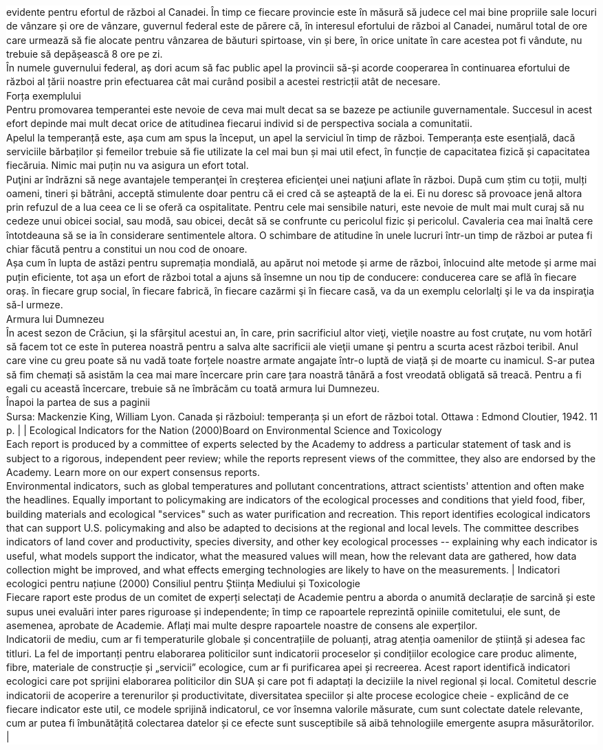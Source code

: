 evidente pentru efortul de război al Canadei. În timp ce fiecare provincie este în măsură să judece cel mai bine propriile sale locuri de vânzare și ore de vânzare, guvernul federal este de părere că, în interesul efortului de război al Canadei, numărul total de ore care urmează să fie alocate pentru vânzarea de băuturi spirtoase, vin și bere, în orice unitate în care acestea pot fi vândute, nu trebuie să depășească 8 ore pe zi.<br/>În numele guvernului federal, aș dori acum să fac public apel la provincii să-și acorde cooperarea în continuarea efortului de război al țării noastre prin efectuarea cât mai curând posibil a acestei restricții atât de necesare.<br/>Forța exemplului<br/>Pentru promovarea temperantei este nevoie de ceva mai mult decat sa se bazeze pe actiunile guvernamentale. Succesul in acest efort depinde mai mult decat orice de atitudinea fiecarui individ si de perspectiva sociala a comunitatii.<br/>Apelul la temperanță este, așa cum am spus la început, un apel la serviciul în timp de război. Temperanța este esențială, dacă serviciile bărbaților și femeilor trebuie să fie utilizate la cel mai bun și mai util efect, în funcție de capacitatea fizică și capacitatea fiecăruia. Nimic mai puțin nu va asigura un efort total.<br/>Puţini ar îndrăzni să nege avantajele temperanţei în creşterea eficienţei unei naţiuni aflate în război. După cum știm cu toții, mulți oameni, tineri și bătrâni, acceptă stimulente doar pentru că ei cred că se așteaptă de la ei. Ei nu doresc să provoace jenă altora prin refuzul de a lua ceea ce li se oferă ca ospitalitate. Pentru cele mai sensibile naturi, este nevoie de mult mai mult curaj să nu cedeze unui obicei social, sau modă, sau obicei, decât să se confrunte cu pericolul fizic și pericolul. Cavaleria cea mai înaltă cere întotdeauna să se ia în considerare sentimentele altora. O schimbare de atitudine în unele lucruri într-un timp de război ar putea fi chiar făcută pentru a constitui un nou cod de onoare.<br/>Așa cum în lupta de astăzi pentru supremația mondială, au apărut noi metode și arme de război, înlocuind alte metode și arme mai puțin eficiente, tot așa un efort de război total a ajuns să însemne un nou tip de conducere: conducerea care se află în fiecare oraș. în fiecare grup social, în fiecare fabrică, în fiecare cazărmi şi în fiecare casă, va da un exemplu celorlalţi şi le va da inspiraţia să-l urmeze.<br/>Armura lui Dumnezeu<br/>În acest sezon de Crăciun, şi la sfârşitul acestui an, în care, prin sacrificiul altor vieţi, vieţile noastre au fost cruţate, nu vom hotărî să facem tot ce este în puterea noastră pentru a salva alte sacrificii ale vieţii umane şi pentru a scurta acest război teribil. Anul care vine cu greu poate să nu vadă toate forțele noastre armate angajate într-o luptă de viață și de moarte cu inamicul. S-ar putea să fim chemați să asistăm la cea mai mare încercare prin care țara noastră tânără a fost vreodată obligată să treacă. Pentru a fi egali cu această încercare, trebuie să ne îmbrăcăm cu toată armura lui Dumnezeu.<br/>Înapoi la partea de sus a paginii<br/>Sursa: Mackenzie King, William Lyon. Canada și războiul: temperanța și un efort de război total. Ottawa : Edmond Cloutier, 1942. 11 p. |
| Ecological Indicators for the Nation (2000)Board on Environmental Science and Toxicology<br/>Each report is produced by a committee of experts selected by the Academy to address a particular statement of task and is subject to a rigorous, independent peer review; while the reports represent views of the committee, they also are endorsed by the Academy. Learn more on our expert consensus reports.<br/>Environmental indicators, such as global temperatures and pollutant concentrations, attract scientists' attention and often make the headlines. Equally important to policymaking are indicators of the ecological processes and conditions that yield food, fiber, building materials and ecological "services" such as water purification and recreation. This report identifies ecological indicators that can support U.S. policymaking and also be adapted to decisions at the regional and local levels. The committee describes indicators of land cover and productivity, species diversity, and other key ecological processes -- explaining why each indicator is useful, what models support the indicator, what the measured values will mean, how the relevant data are gathered, how data collection might be improved, and what effects emerging technologies are likely to have on the measurements. | Indicatori ecologici pentru națiune (2000) Consiliul pentru Știința Mediului și Toxicologie<br/>Fiecare raport este produs de un comitet de experți selectați de Academie pentru a aborda o anumită declarație de sarcină și este supus unei evaluări inter pares riguroase și independente; în timp ce rapoartele reprezintă opiniile comitetului, ele sunt, de asemenea, aprobate de Academie. Aflați mai multe despre rapoartele noastre de consens ale experților.<br/>Indicatorii de mediu, cum ar fi temperaturile globale și concentrațiile de poluanți, atrag atenția oamenilor de știință și adesea fac titluri. La fel de importanți pentru elaborarea politicilor sunt indicatorii proceselor și condițiilor ecologice care produc alimente, fibre, materiale de construcție și „servicii” ecologice, cum ar fi purificarea apei și recreerea. Acest raport identifică indicatori ecologici care pot sprijini elaborarea politicilor din SUA și care pot fi adaptați la deciziile la nivel regional și local. Comitetul descrie indicatorii de acoperire a terenurilor și productivitate, diversitatea speciilor și alte procese ecologice cheie - explicând de ce fiecare indicator este util, ce modele sprijină indicatorul, ce vor însemna valorile măsurate, cum sunt colectate datele relevante, cum ar putea fi îmbunătățită colectarea datelor și ce efecte sunt susceptibile să aibă tehnologiile emergente asupra măsurătorilor. |